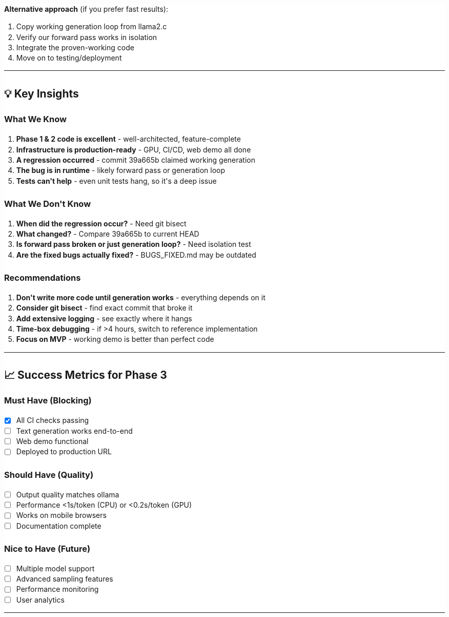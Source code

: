 **Alternative approach** (if you prefer fast results):
1. Copy working generation loop from llama2.c
2. Verify our forward pass works in isolation
3. Integrate the proven-working code
4. Move on to testing/deployment

---

## 💡 Key Insights

### What We Know
1. **Phase 1 & 2 code is excellent** - well-architected, feature-complete
2. **Infrastructure is production-ready** - GPU, CI/CD, web demo all done
3. **A regression occurred** - commit 39a665b claimed working generation
4. **The bug is in runtime** - likely forward pass or generation loop
5. **Tests can't help** - even unit tests hang, so it's a deep issue

### What We Don't Know
1. **When did the regression occur?** - Need git bisect
2. **What changed?** - Compare 39a665b to current HEAD
3. **Is forward pass broken or just generation loop?** - Need isolation test
4. **Are the fixed bugs actually fixed?** - BUGS_FIXED.md may be outdated

### Recommendations
1. **Don't write more code until generation works** - everything depends on it
2. **Consider git bisect** - find exact commit that broke it
3. **Add extensive logging** - see exactly where it hangs
4. **Time-box debugging** - if >4 hours, switch to reference implementation
5. **Focus on MVP** - working demo is better than perfect code

---

## 📈 Success Metrics for Phase 3

### Must Have (Blocking)
- [x] All CI checks passing
- [ ] Text generation works end-to-end
- [ ] Web demo functional
- [ ] Deployed to production URL

### Should Have (Quality)
- [ ] Output quality matches ollama
- [ ] Performance <1s/token (CPU) or <0.2s/token (GPU)
- [ ] Works on mobile browsers
- [ ] Documentation complete

### Nice to Have (Future)
- [ ] Multiple model support
- [ ] Advanced sampling features
- [ ] Performance monitoring
- [ ] User analytics

---